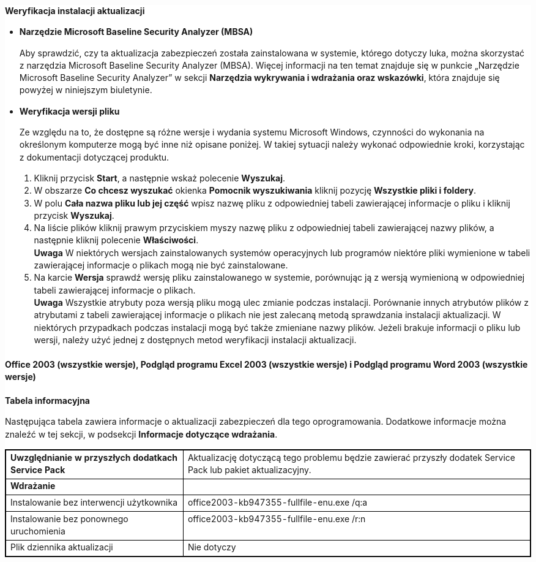**Weryfikacja instalacji aktualizacji**
  
-   **Narzędzie Microsoft Baseline Security Analyzer (MBSA)**  
  
    Aby sprawdzić, czy ta aktualizacja zabezpieczeń została zainstalowana w systemie, którego dotyczy luka, można skorzystać z narzędzia Microsoft Baseline Security Analyzer (MBSA). Więcej informacji na ten temat znajduje się w punkcie „Narzędzie Microsoft Baseline Security Analyzer” w sekcji **Narzędzia wykrywania i wdrażania oraz wskazówki**, która znajduje się powyżej w niniejszym biuletynie.
  
-   **Weryfikacja wersji pliku**  
  
    Ze względu na to, że dostępne są różne wersje i wydania systemu Microsoft Windows, czynności do wykonania na określonym komputerze mogą być inne niż opisane poniżej. W takiej sytuacji należy wykonać odpowiednie kroki, korzystając z dokumentacji dotyczącej produktu.
  
    1.  Kliknij przycisk **Start**, a następnie wskaż polecenie **Wyszukaj**.  
    2.  W obszarze **Co chcesz wyszukać** okienka **Pomocnik wyszukiwania** kliknij pozycję **Wszystkie pliki i foldery**.  
    3.  W polu **Cała nazwa pliku lub jej część** wpisz nazwę pliku z odpowiedniej tabeli zawierającej informacje o pliku i kliknij przycisk **Wyszukaj**.  
    4.  Na liście plików kliknij prawym przyciskiem myszy nazwę pliku z odpowiedniej tabeli zawierającej nazwy plików, a następnie kliknij polecenie **Właściwości**.  
        **Uwaga** W niektórych wersjach zainstalowanych systemów operacyjnych lub programów niektóre pliki wymienione w tabeli zawierającej informacje o plikach mogą nie być zainstalowane.  
    5.  Na karcie **Wersja** sprawdź wersję pliku zainstalowanego w systemie, porównując ją z wersją wymienioną w odpowiedniej tabeli zawierającej informacje o plikach.  
        **Uwaga** Wszystkie atrybuty poza wersją pliku mogą ulec zmianie podczas instalacji. Porównanie innych atrybutów plików z atrybutami z tabeli zawierającej informacje o plikach nie jest zalecaną metodą sprawdzania instalacji aktualizacji. W niektórych przypadkach podczas instalacji mogą być także zmieniane nazwy plików. Jeżeli brakuje informacji o pliku lub wersji, należy użyć jednej z dostępnych metod weryfikacji instalacji aktualizacji.
  
#### Office 2003 (wszystkie wersje), Podgląd programu Excel 2003 (wszystkie wersje) i Podgląd programu Word 2003 (wszystkie wersje)
  
**Tabela informacyjna**
  
Następująca tabela zawiera informacje o aktualizacji zabezpieczeń dla tego oprogramowania. Dodatkowe informacje można znaleźć w tej sekcji, w podsekcji **Informacje dotyczące wdrażania**.

 
<p> </p>
<table style="border:1px solid black;">
<tbody>
<tr class="odd">
<td style="border:1px solid black;"><strong>Uwzględnianie w przyszłych dodatkach Service Pack</strong></td>
<td style="border:1px solid black;">Aktualizację dotyczącą tego problemu będzie zawierać przyszły dodatek Service Pack lub pakiet aktualizacyjny.</td>
</tr>
<tr class="even">
<td style="border:1px solid black;"><strong>Wdrażanie</strong></td>
<td style="border:1px solid black;"></td>
</tr>
<tr class="odd">
<td style="border:1px solid black;">Instalowanie bez interwencji użytkownika</td>
<td style="border:1px solid black;">office2003-kb947355-fullfile-enu.exe /q:a</td>
</tr>
<tr class="even">
<td style="border:1px solid black;">Instalowanie bez ponownego uruchomienia</td>
<td style="border:1px solid black;">office2003-kb947355-fullfile-enu.exe /r:n</td>
</tr>
<tr class="odd">
<td style="border:1px solid black;">Plik dziennika aktualizacji</td>
<td style="border:1px solid black;">Nie dotyczy</td>
</tr>
<tr class="even">